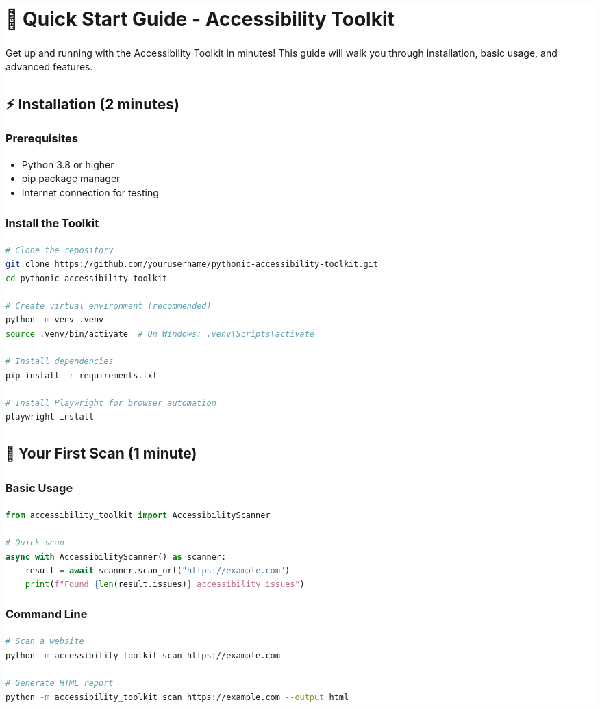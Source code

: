 # 🚀 Quick Start Guide - Accessibility Toolkit

Get up and running with the Accessibility Toolkit in minutes! This guide will walk you through installation, basic usage, and advanced features.

## ⚡ Installation (2 minutes)

### Prerequisites
- Python 3.8 or higher
- pip package manager
- Internet connection for testing

### Install the Toolkit
```bash
# Clone the repository
git clone https://github.com/yourusername/pythonic-accessibility-toolkit.git
cd pythonic-accessibility-toolkit

# Create virtual environment (recommended)
python -m venv .venv
source .venv/bin/activate  # On Windows: .venv\Scripts\activate

# Install dependencies
pip install -r requirements.txt

# Install Playwright for browser automation
playwright install
```

## 🎯 Your First Scan (1 minute)

### Basic Usage
```python
from accessibility_toolkit import AccessibilityScanner

# Quick scan
async with AccessibilityScanner() as scanner:
    result = await scanner.scan_url("https://example.com")
    print(f"Found {len(result.issues)} accessibility issues")
```

### Command Line
```bash
# Scan a website
python -m accessibility_toolkit scan https://example.com

# Generate HTML report
python -m accessibility_toolkit scan https://example.com --output html
```
